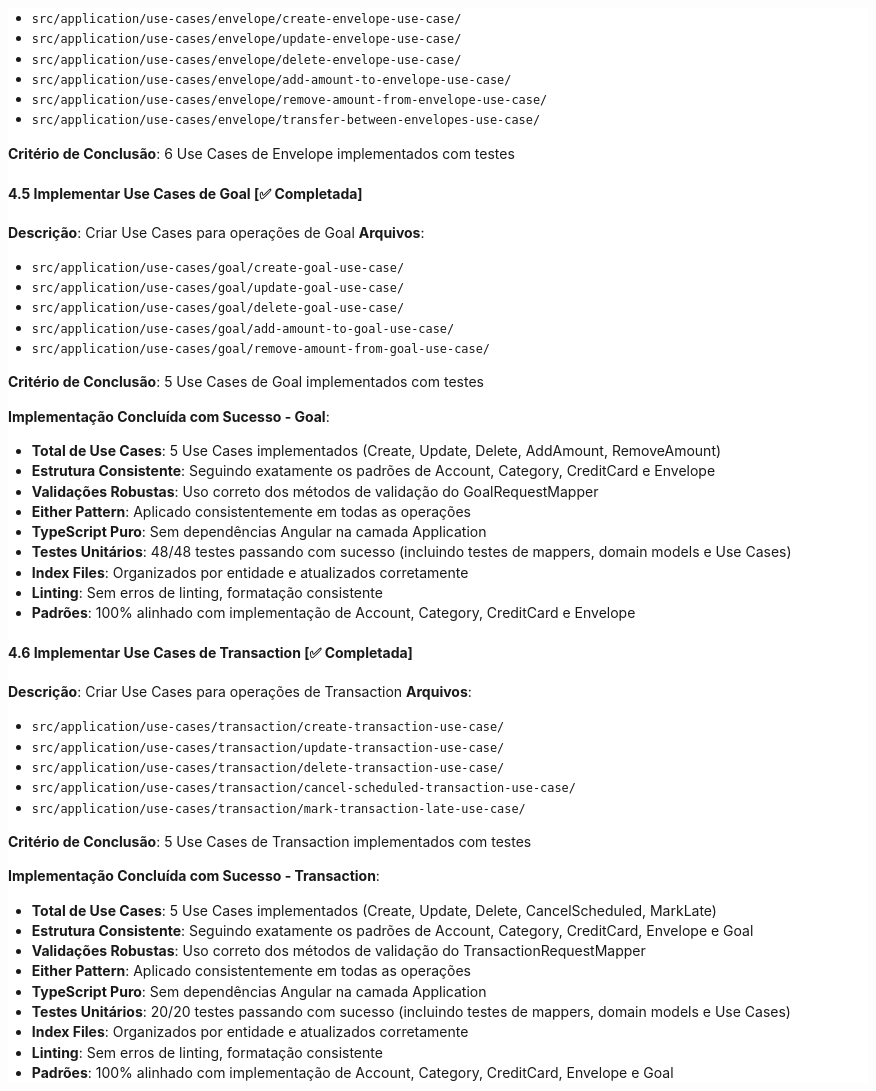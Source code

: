 - `src/application/use-cases/envelope/create-envelope-use-case/`
- `src/application/use-cases/envelope/update-envelope-use-case/`
- `src/application/use-cases/envelope/delete-envelope-use-case/`
- `src/application/use-cases/envelope/add-amount-to-envelope-use-case/`
- `src/application/use-cases/envelope/remove-amount-from-envelope-use-case/`
- `src/application/use-cases/envelope/transfer-between-envelopes-use-case/`

**Critério de Conclusão**: 6 Use Cases de Envelope implementados com testes

#### 4.5 Implementar Use Cases de Goal [✅ Completada]

**Descrição**: Criar Use Cases para operações de Goal
**Arquivos**:

- `src/application/use-cases/goal/create-goal-use-case/`
- `src/application/use-cases/goal/update-goal-use-case/`
- `src/application/use-cases/goal/delete-goal-use-case/`
- `src/application/use-cases/goal/add-amount-to-goal-use-case/`
- `src/application/use-cases/goal/remove-amount-from-goal-use-case/`

**Critério de Conclusão**: 5 Use Cases de Goal implementados com testes

**Implementação Concluída com Sucesso - Goal**:

- **Total de Use Cases**: 5 Use Cases implementados (Create, Update, Delete, AddAmount, RemoveAmount)
- **Estrutura Consistente**: Seguindo exatamente os padrões de Account, Category, CreditCard e Envelope
- **Validações Robustas**: Uso correto dos métodos de validação do GoalRequestMapper
- **Either Pattern**: Aplicado consistentemente em todas as operações
- **TypeScript Puro**: Sem dependências Angular na camada Application
- **Testes Unitários**: 48/48 testes passando com sucesso (incluindo testes de mappers, domain models e Use Cases)
- **Index Files**: Organizados por entidade e atualizados corretamente
- **Linting**: Sem erros de linting, formatação consistente
- **Padrões**: 100% alinhado com implementação de Account, Category, CreditCard e Envelope

#### 4.6 Implementar Use Cases de Transaction [✅ Completada]

**Descrição**: Criar Use Cases para operações de Transaction
**Arquivos**:

- `src/application/use-cases/transaction/create-transaction-use-case/`
- `src/application/use-cases/transaction/update-transaction-use-case/`
- `src/application/use-cases/transaction/delete-transaction-use-case/`
- `src/application/use-cases/transaction/cancel-scheduled-transaction-use-case/`
- `src/application/use-cases/transaction/mark-transaction-late-use-case/`

**Critério de Conclusão**: 5 Use Cases de Transaction implementados com testes

**Implementação Concluída com Sucesso - Transaction**:

- **Total de Use Cases**: 5 Use Cases implementados (Create, Update, Delete, CancelScheduled, MarkLate)
- **Estrutura Consistente**: Seguindo exatamente os padrões de Account, Category, CreditCard, Envelope e Goal
- **Validações Robustas**: Uso correto dos métodos de validação do TransactionRequestMapper
- **Either Pattern**: Aplicado consistentemente em todas as operações
- **TypeScript Puro**: Sem dependências Angular na camada Application
- **Testes Unitários**: 20/20 testes passando com sucesso (incluindo testes de mappers, domain models e Use Cases)
- **Index Files**: Organizados por entidade e atualizados corretamente
- **Linting**: Sem erros de linting, formatação consistente
- **Padrões**: 100% alinhado com implementação de Account, Category, CreditCard, Envelope e Goal
